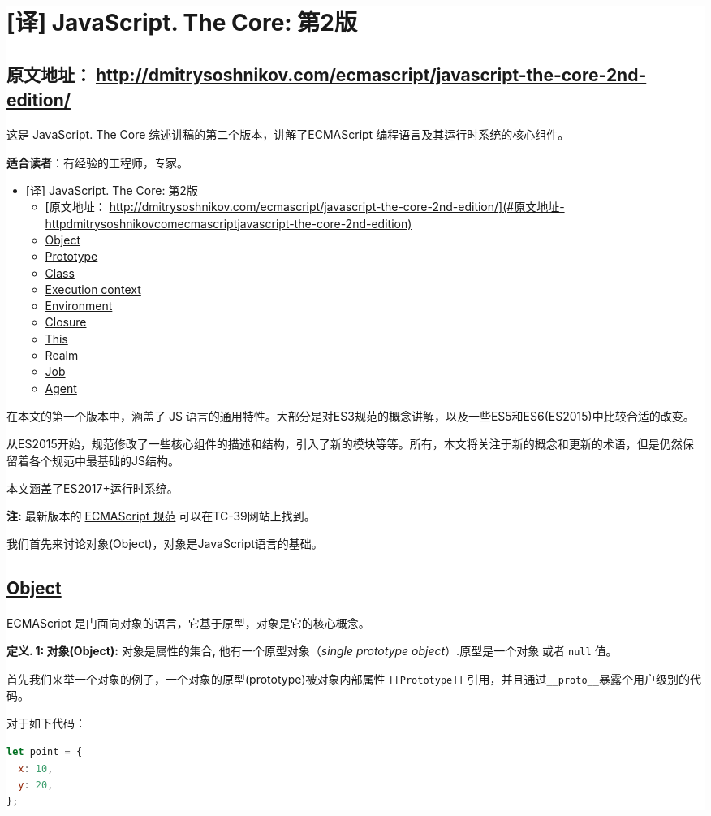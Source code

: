 # [译] JavaScript. The Core: 第2版

## 原文地址： http://dmitrysoshnikov.com/ecmascript/javascript-the-core-2nd-edition/

这是 JavaScript. The Core 综述讲稿的第二个版本，讲解了ECMAScript 编程语言及其运行时系统的核心组件。



**适合读者**：有经验的工程师，专家。



- [[译] JavaScript. The Core: 第2版](#译-javascript-the-core-第2版)
  - [原文地址： http://dmitrysoshnikov.com/ecmascript/javascript-the-core-2nd-edition/](#原文地址-httpdmitrysoshnikovcomecmascriptjavascript-the-core-2nd-edition)
  - [Object](#object)
  - [Prototype](#prototype)
  - [Class](#class)
  - [Execution context](#execution-context)
  - [Environment](#environment)
  - [Closure](#closure)
  - [This](#this)
  - [Realm](#realm)
  - [Job](#job)
  - [Agent](#agent)

在本文的第一个版本中，涵盖了 JS 语言的通用特性。大部分是对ES3规范的概念讲解，以及一些ES5和ES6(ES2015)中比较合适的改变。

从ES2015开始，规范修改了一些核心组件的描述和结构，引入了新的模块等等。所有，本文将关注于新的概念和更新的术语，但是仍然保留着各个规范中最基础的JS结构。

本文涵盖了ES2017+运行时系统。



**注:** 最新版本的 [ECMAScript 规范](https://tc39.github.io/ecma262/) 可以在TC-39网站上找到。



我们首先来讨论对象(Object)，对象是JavaScript语言的基础。



## [Object](#object)

ECMAScript 是门面向对象的语言，它基于原型，对象是它的核心概念。

**定义. 1: 对象(Object):** 对象是属性的集合, 他有一个原型对象（*single prototype object*）.原型是一个对象 或者 `null` 值。



首先我们来举一个对象的例子，一个对象的原型(prototype)被对象内部属性 `[[Prototype]]` 引用，并且通过`__proto__`暴露个用户级别的代码。 

对于如下代码：

```js
let point = {
  x: 10,
  y: 20,
};
```
